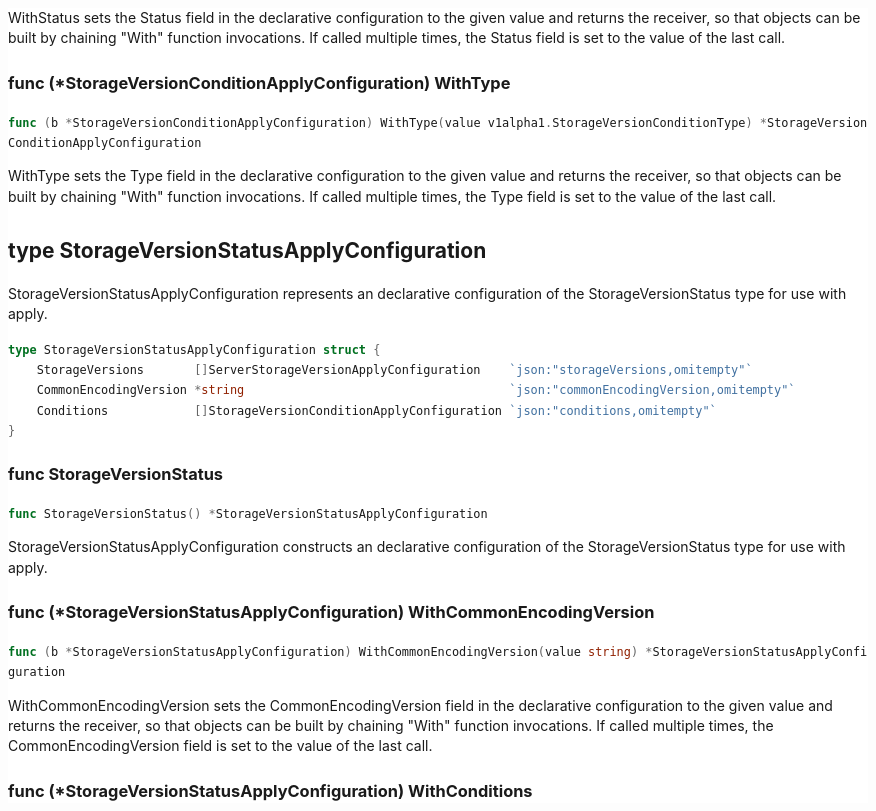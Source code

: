 WithStatus sets the Status field in the declarative configuration to the given value and returns the receiver, so that objects can be built by chaining "With" function invocations. If called multiple times, the Status field is set to the value of the last call.

### func \(\*StorageVersionConditionApplyConfiguration\) WithType

```go
func (b *StorageVersionConditionApplyConfiguration) WithType(value v1alpha1.StorageVersionConditionType) *StorageVersionConditionApplyConfiguration
```

WithType sets the Type field in the declarative configuration to the given value and returns the receiver, so that objects can be built by chaining "With" function invocations. If called multiple times, the Type field is set to the value of the last call.

## type StorageVersionStatusApplyConfiguration

StorageVersionStatusApplyConfiguration represents an declarative configuration of the StorageVersionStatus type for use with apply.

```go
type StorageVersionStatusApplyConfiguration struct {
    StorageVersions       []ServerStorageVersionApplyConfiguration    `json:"storageVersions,omitempty"`
    CommonEncodingVersion *string                                     `json:"commonEncodingVersion,omitempty"`
    Conditions            []StorageVersionConditionApplyConfiguration `json:"conditions,omitempty"`
}
```

### func StorageVersionStatus

```go
func StorageVersionStatus() *StorageVersionStatusApplyConfiguration
```

StorageVersionStatusApplyConfiguration constructs an declarative configuration of the StorageVersionStatus type for use with apply.

### func \(\*StorageVersionStatusApplyConfiguration\) WithCommonEncodingVersion

```go
func (b *StorageVersionStatusApplyConfiguration) WithCommonEncodingVersion(value string) *StorageVersionStatusApplyConfiguration
```

WithCommonEncodingVersion sets the CommonEncodingVersion field in the declarative configuration to the given value and returns the receiver, so that objects can be built by chaining "With" function invocations. If called multiple times, the CommonEncodingVersion field is set to the value of the last call.

### func \(\*StorageVersionStatusApplyConfiguration\) WithConditions
